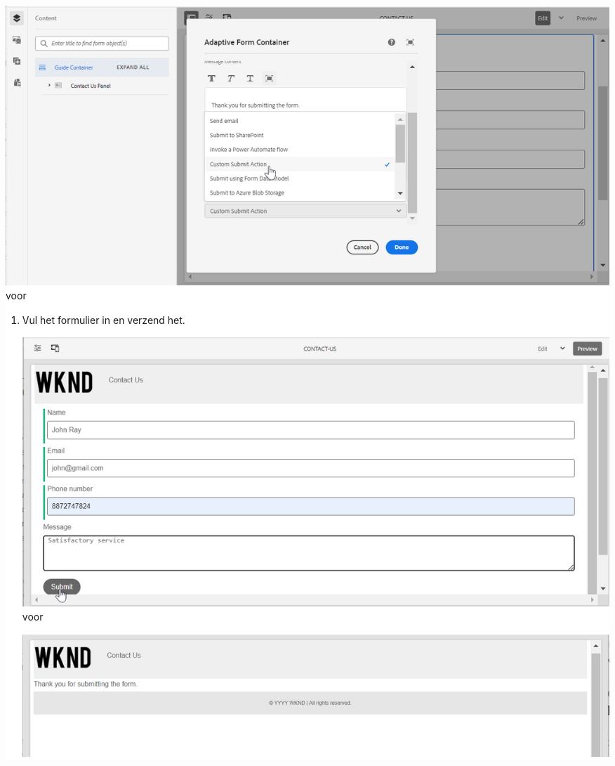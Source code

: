    ![ de Douane legt Vorm ](/help/forms/assets/custom-submit-action-select-submit-action.png) voor

1. Vul het formulier in en verzend het.

   ![ legt Vorm ](/help/forms/assets/custom-submit-action-submit-form.png) voor

   ![ het bericht van Thanku ](/help/forms/assets/custom-submit-action-thankyou-msg.png)
